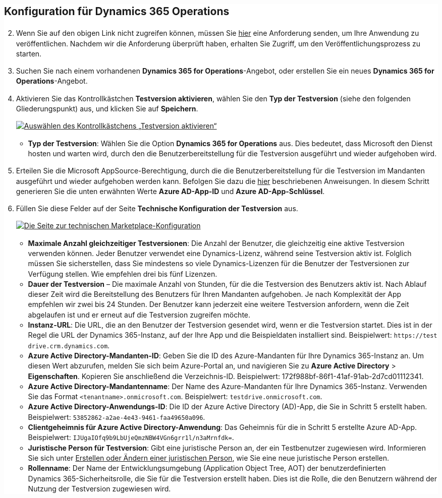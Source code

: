 ## <a name="configure-for-dynamics-365-operations"></a>Konfiguration für Dynamics 365 Operations

2. Wenn Sie auf den obigen Link nicht zugreifen können, müssen Sie [hier](https://appsource.microsoft.com/partners/list-an-app) eine Anforderung senden, um Ihre Anwendung zu veröffentlichen. Nachdem wir die Anforderung überprüft haben, erhalten Sie Zugriff, um den Veröffentlichungsprozess zu starten.
3. Suchen Sie nach einem vorhandenen **Dynamics 365 for Operations**-Angebot, oder erstellen Sie ein neues **Dynamics 365 for Operations**-Angebot.
4. Aktivieren Sie das Kontrollkästchen **Testversion aktivieren**, wählen Sie den **Typ der Testversion** (siehe den folgenden Gliederungspunkt) aus, und klicken Sie auf **Speichern**.

    [![Auswählen des Kontrollkästchens „Testversion aktivieren“](media/test-drive/enable-test-drive-check-box-operations.png)](media/test-drive/enable-test-drive-check-box-operations.png#lightbox)

    - **Typ der Testversion**: Wählen Sie die Option **Dynamics 365 for Operations** aus. Dies bedeutet, dass Microsoft den Dienst hosten und warten wird, durch den die Benutzerbereitstellung für die Testversion ausgeführt und wieder aufgehoben wird.

5. Erteilen Sie die Microsoft AppSource-Berechtigung, durch die die Benutzerbereitstellung für die Testversion im Mandanten ausgeführt und wieder aufgehoben werden kann. Befolgen Sie dazu die [hier](https://github.com/Microsoft/AppSource/blob/master/Microsoft%20Hosted%20Test%20Drive/Setup-your-Azure-subscription-for-Dynamics365-Microsoft-Hosted-Test-Drives.md) beschriebenen Anweisungen. In diesem Schritt generieren Sie die unten erwähnten Werte **Azure AD-App-ID** und **Azure AD-App-Schlüssel**.
6. Füllen Sie diese Felder auf der Seite **Technische Konfiguration der Testversion** aus.

    [![Die Seite zur technischen Marketplace-Konfiguration](media/test-drive/technical-config-details.png)](media/test-drive/technical-config-details.png#lightbox)

    - **Maximale Anzahl gleichzeitiger Testversionen**: Die Anzahl der Benutzer, die gleichzeitig eine aktive Testversion verwenden können. Jeder Benutzer verwendet eine Dynamics-Lizenz, während seine Testversion aktiv ist. Folglich müssen Sie sicherstellen, dass Sie mindestens so viele Dynamics-Lizenzen für die Benutzer der Testversionen zur Verfügung stellen. Wie empfehlen drei bis fünf Lizenzen.
    - **Dauer der Testversion** – Die maximale Anzahl von Stunden, für die die Testversion des Benutzers aktiv ist. Nach Ablauf dieser Zeit wird die Bereitstellung des Benutzers für Ihren Mandanten aufgehoben. Je nach Komplexität der App empfehlen wir zwei bis 24 Stunden. Der Benutzer kann jederzeit eine weitere Testversion anfordern, wenn die Zeit abgelaufen ist und er erneut auf die Testversion zugreifen möchte.
    - **Instanz-URL**: Die URL, die an den Benutzer der Testversion gesendet wird, wenn er die Testversion startet. Dies ist in der Regel die URL der Dynamics 365-Instanz, auf der Ihre App und die Beispieldaten installiert sind. Beispielwert: `https://testdrive.crm.dynamics.com`.
    - **Azure Active Directory-Mandanten-ID**: Geben Sie die ID des Azure-Mandanten für Ihre Dynamics 365-Instanz an. Um diesen Wert abzurufen, melden Sie sich beim Azure-Portal an, und navigieren Sie zu **Azure Active Directory** > **Eigenschaften**. Kopieren Sie anschließend die Verzeichnis-ID. Beispielwert: 172f988bf-86f1-41af-91ab-2d7cd01112341.
    - **Azure Active Directory-Mandantenname**: Der Name des Azure-Mandanten für Ihre Dynamics 365-Instanz. Verwenden Sie das Format `<tenantname>.onmicrosoft.com`. Beispielwert: `testdrive.onmicrosoft.com`.
    - **Azure Active Directory-Anwendungs-ID**: Die ID der Azure Active Directory (AD)-App, die Sie in Schritt 5 erstellt haben. Beispielwert: `53852862-a2ae-4e43-9461-faa49650a096`.
    - **Clientgeheimnis für Azure Active Directory-Anwendung**: Das Geheimnis für die in Schritt 5 erstellte Azure AD-App. Beispielwert: `IJUgaIOfq9b9LbUjeQmzNBW4VGn6grr1l/n3aMrnfdk=`.
    - **Juristische Person für Testversion**: Gibt eine juristische Person an, der ein Testbenutzer zugewiesen wird. Informieren Sie sich unter [Erstellen oder Ändern einer juristischen Person](https://technet.microsoft.com/library/hh242184.aspx), wie Sie eine neue juristische Person erstellen.
    - **Rollenname**: Der Name der Entwicklungsumgebung (Application Object Tree, AOT) der benutzerdefinierten Dynamics 365-Sicherheitsrolle, die Sie für die Testversion erstellt haben. Dies ist die Rolle, die den Benutzern während der Nutzung der Testversion zugewiesen wird.
